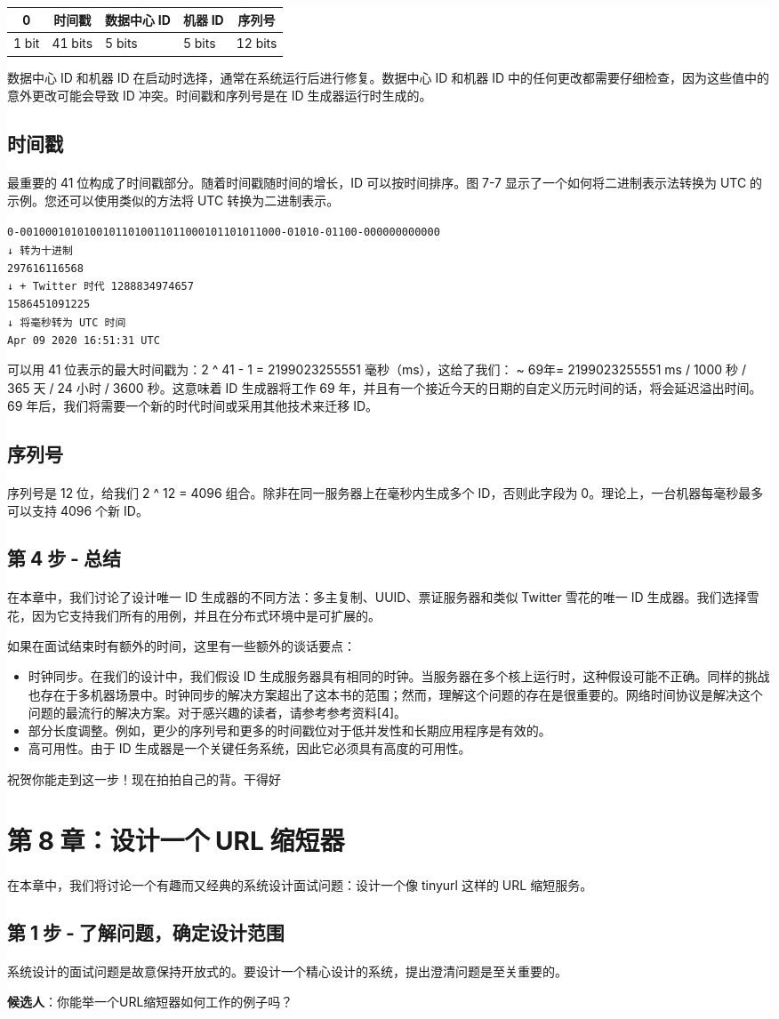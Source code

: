 | 0     | 时间戳  | 数据中心 ID | 机器 ID | 序列号  |
| ----- | ------- | ----------- | ------- | ------- |
| 1 bit | 41 bits | 5 bits      | 5 bits  | 12 bits |

数据中心 ID 和机器 ID 在启动时选择，通常在系统运行后进行修复。数据中心 ID 和机器 ID 中的任何更改都需要仔细检查，因为这些值中的意外更改可能会导致 ID 冲突。时间戳和序列号是在 ID 生成器运行时生成的。

## 时间戳

最重要的 41 位构成了时间戳部分。随着时间戳随时间的增长，ID 可以按时间排序。图 7-7 显示了一个如何将二进制表示法转换为 UTC 的示例。您还可以使用类似的方法将 UTC 转换为二进制表示。

```
0-00100010101001011010011011000101101011000-01010-01100-000000000000
↓ 转为十进制
297616116568
↓ + Twitter 时代 1288834974657
1586451091225
↓ 将毫秒转为 UTC 时间
Apr 09 2020 16:51:31 UTC
```

可以用 41 位表示的最大时间戳为：2 ^ 41 - 1 = 2199023255551 毫秒（ms），这给了我们： ~ 69年= 2199023255551 ms / 1000 秒 / 365 天 / 24 小时 / 3600 秒。这意味着 ID 生成器将工作 69 年，并且有一个接近今天的日期的自定义历元时间的话，将会延迟溢出时间。69 年后，我们将需要一个新的时代时间或采用其他技术来迁移 ID。

## 序列号

序列号是 12 位，给我们 2 ^ 12 = 4096 组合。除非在同一服务器上在毫秒内生成多个 ID，否则此字段为 0。理论上，一台机器每毫秒最多可以支持 4096 个新 ID。

## 第 4 步 - 总结

在本章中，我们讨论了设计唯一 ID 生成器的不同方法：多主复制、UUID、票证服务器和类似 Twitter 雪花的唯一 ID 生成器。我们选择雪花，因为它支持我们所有的用例，并且在分布式环境中是可扩展的。

如果在面试结束时有额外的时间，这里有一些额外的谈话要点：

- 时钟同步。在我们的设计中，我们假设 ID 生成服务器具有相同的时钟。当服务器在多个核上运行时，这种假设可能不正确。同样的挑战也存在于多机器场景中。时钟同步的解决方案超出了这本书的范围；然而，理解这个问题的存在是很重要的。网络时间协议是解决这个问题的最流行的解决方案。对于感兴趣的读者，请参考参考资料[4]。
- 部分长度调整。例如，更少的序列号和更多的时间戳位对于低并发性和长期应用程序是有效的。
- 高可用性。由于 ID 生成器是一个关键任务系统，因此它必须具有高度的可用性。

祝贺你能走到这一步！现在拍拍自己的背。干得好

# 第 8 章：设计一个 URL 缩短器

在本章中，我们将讨论一个有趣而又经典的系统设计面试问题：设计一个像 tinyurl 这样的 URL 缩短服务。

## 第 1 步 - 了解问题，确定设计范围

系统设计的面试问题是故意保持开放式的。要设计一个精心设计的系统，提出澄清问题是至关重要的。

**候选人**：你能举一个URL缩短器如何工作的例子吗？
